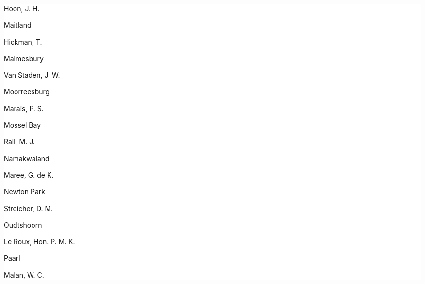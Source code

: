 <td><p>Hoon, J. H.</p></td>

</tr>

<tr>

<td><p>Maitland</p></td>

<td><p>Hickman, T.</p></td>

</tr>

<tr>

<td><p>Malmesbury</p></td>

<td><p>Van Staden, J. W.</p></td>

</tr>

<tr>

<td><p>Moorreesburg</p></td>

<td><p>Marais, P. S.</p></td>

</tr>

<tr>

<td><p>Mossel Bay</p></td>

<td><p>Rall, M. J.</p></td>

</tr>

<tr>

<td><p>Namakwaland</p></td>

<td><p>Maree, G. de K.</p></td>

</tr>

<tr>

<td><p>Newton Park</p></td>

<td><p>Streicher, D. M.</p></td>

</tr>

<tr>

<td><p>Oudtshoorn</p></td>

<td><p>Le Roux, Hon. P. M. K.</p></td>

</tr>

<tr>

<td><p>Paarl</p></td>

<td><p>Malan, W. C.</p></td>
